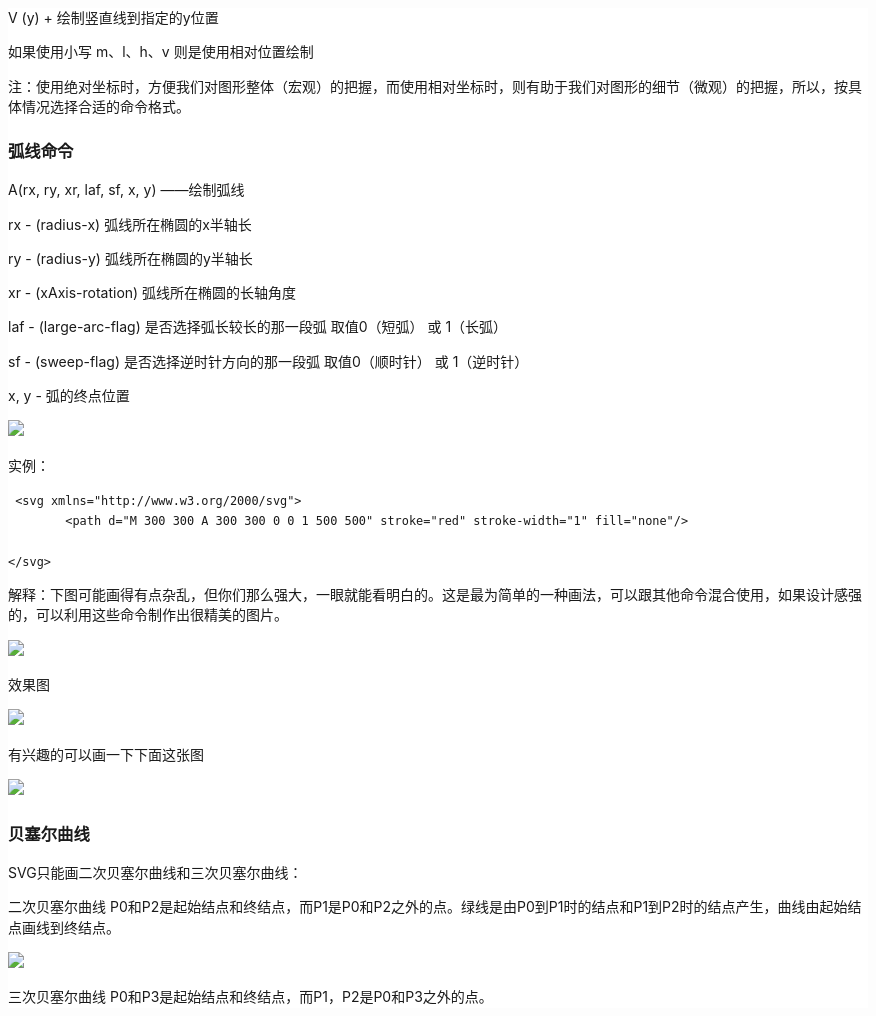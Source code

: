  V (y) + 绘制竖直线到指定的y位置

 如果使用小写 m、l、h、v 则是使用相对位置绘制

 注：使用绝对坐标时，方便我们对图形整体（宏观）的把握，而使用相对坐标时，则有助于我们对图形的细节（微观）的把握，所以，按具体情况选择合适的命令格式。

 

 
### 弧线命令

 A(rx, ry, xr, laf, sf, x, y) ——绘制弧线

 rx - (radius-x) 弧线所在椭圆的x半轴长

 ry - (radius-y) 弧线所在椭圆的y半轴长

 xr - (xAxis-rotation) 弧线所在椭圆的长轴角度

 laf - (large-arc-flag) 是否选择弧长较长的那一段弧 取值0（短弧） 或 1（长弧）

 sf - (sweep-flag) 是否选择逆时针方向的那一段弧 取值0（顺时针） 或 1（逆时针）

 x, y - 弧的终点位置

 ![](https://img-blog.csdnimg.cn/20181031004427949.png?x-oss-process=image/watermark,type_ZmFuZ3poZW5naGVpdGk,shadow_10,text_aHR0cHM6Ly9ibG9nLmNzZG4ubmV0L3FxXzM5MTEwNTM4,size_16,color_FFFFFF,t_70)

 实例：

 
```
 <svg xmlns="http://www.w3.org/2000/svg">
        <path d="M 300 300 A 300 300 0 0 1 500 500" stroke="red" stroke-width="1" fill="none"/>
    
</svg>
```
 解释：下图可能画得有点杂乱，但你们那么强大，一眼就能看明白的。这是最为简单的一种画法，可以跟其他命令混合使用，如果设计感强的，可以利用这些命令制作出很精美的图片。

 ![](https://img-blog.csdnimg.cn/20181031005604294.png)

 效果图

 ![](https://img-blog.csdnimg.cn/20181031005211365.png?x-oss-process=image/watermark,type_ZmFuZ3poZW5naGVpdGk,shadow_10,text_aHR0cHM6Ly9ibG9nLmNzZG4ubmV0L3FxXzM5MTEwNTM4,size_16,color_FFFFFF,t_70)

 有兴趣的可以画一下下面这张图

 ![](https://img-blog.csdnimg.cn/20181031005916181.png)

 

 
### 贝塞尔曲线

 SVG只能画二次贝塞尔曲线和三次贝塞尔曲线：

 二次贝塞尔曲线 P0和P2是起始结点和终结点，而P1是P0和P2之外的点。绿线是由P0到P1时的结点和P1到P2时的结点产生，曲线由起始结点画线到终结点。

 ![](https://img-blog.csdnimg.cn/20181031093552515.png?x-oss-process=image/watermark,type_ZmFuZ3poZW5naGVpdGk,shadow_10,text_aHR0cHM6Ly9ibG9nLmNzZG4ubmV0L3FxXzM5MTEwNTM4,size_16,color_FFFFFF,t_70)

 三次贝塞尔曲线 P0和P3是起始结点和终结点，而P1，P2是P0和P3之外的点。
